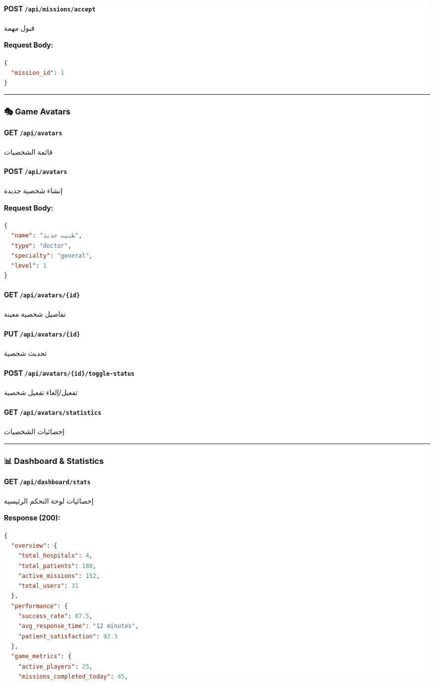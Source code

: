 #### **POST** `/api/missions/accept`
قبول مهمة

**Request Body:**
```json
{
  "mission_id": 1
}
```

---

### 🎭 **Game Avatars**

#### **GET** `/api/avatars`
قائمة الشخصيات

#### **POST** `/api/avatars`
إنشاء شخصية جديدة

**Request Body:**
```json
{
  "name": "طبيب جديد",
  "type": "doctor",
  "specialty": "general",
  "level": 1
}
```

#### **GET** `/api/avatars/{id}`
تفاصيل شخصية معينة

#### **PUT** `/api/avatars/{id}`
تحديث شخصية

#### **POST** `/api/avatars/{id}/toggle-status`
تفعيل/إلغاء تفعيل شخصية

#### **GET** `/api/avatars/statistics`
إحصائيات الشخصيات

---

### 📊 **Dashboard & Statistics**

#### **GET** `/api/dashboard/stats`
إحصائيات لوحة التحكم الرئيسية

**Response (200):**
```json
{
  "overview": {
    "total_hospitals": 4,
    "total_patients": 180,
    "active_missions": 152,
    "total_users": 31
  },
  "performance": {
    "success_rate": 87.5,
    "avg_response_time": "12 minutes",
    "patient_satisfaction": 92.3
  },
  "game_metrics": {
    "active_players": 25,
    "missions_completed_today": 45,
```